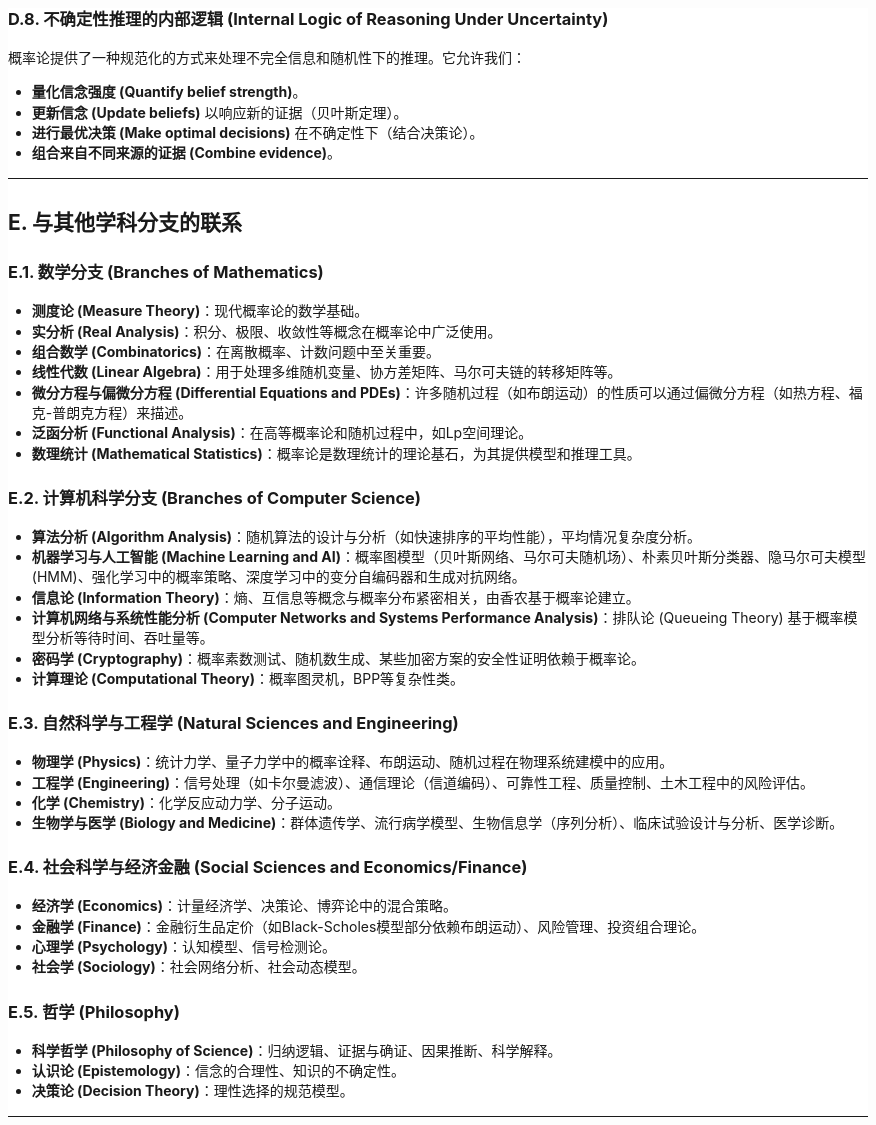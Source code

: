 ### D.8. 不确定性推理的内部逻辑 (Internal Logic of Reasoning Under Uncertainty)

概率论提供了一种规范化的方式来处理不完全信息和随机性下的推理。它允许我们：

- **量化信念强度 (Quantify belief strength)**。
- **更新信念 (Update beliefs)** 以响应新的证据（贝叶斯定理）。
- **进行最优决策 (Make optimal decisions)** 在不确定性下（结合决策论）。
- **组合来自不同来源的证据 (Combine evidence)**。

---

## E. 与其他学科分支的联系

### E.1. 数学分支 (Branches of Mathematics)

- **测度论 (Measure Theory)**：现代概率论的数学基础。
- **实分析 (Real Analysis)**：积分、极限、收敛性等概念在概率论中广泛使用。
- **组合数学 (Combinatorics)**：在离散概率、计数问题中至关重要。
- **线性代数 (Linear Algebra)**：用于处理多维随机变量、协方差矩阵、马尔可夫链的转移矩阵等。
- **微分方程与偏微分方程 (Differential Equations and PDEs)**：许多随机过程（如布朗运动）的性质可以通过偏微分方程（如热方程、福克-普朗克方程）来描述。
- **泛函分析 (Functional Analysis)**：在高等概率论和随机过程中，如Lp空间理论。
- **数理统计 (Mathematical Statistics)**：概率论是数理统计的理论基石，为其提供模型和推理工具。

### E.2. 计算机科学分支 (Branches of Computer Science)

- **算法分析 (Algorithm Analysis)**：随机算法的设计与分析（如快速排序的平均性能），平均情况复杂度分析。
- **机器学习与人工智能 (Machine Learning and AI)**：概率图模型（贝叶斯网络、马尔可夫随机场）、朴素贝叶斯分类器、隐马尔可夫模型(HMM)、强化学习中的概率策略、深度学习中的变分自编码器和生成对抗网络。
- **信息论 (Information Theory)**：熵、互信息等概念与概率分布紧密相关，由香农基于概率论建立。
- **计算机网络与系统性能分析 (Computer Networks and Systems Performance Analysis)**：排队论 (Queueing Theory) 基于概率模型分析等待时间、吞吐量等。
- **密码学 (Cryptography)**：概率素数测试、随机数生成、某些加密方案的安全性证明依赖于概率论。
- **计算理论 (Computational Theory)**：概率图灵机，BPP等复杂性类。

### E.3. 自然科学与工程学 (Natural Sciences and Engineering)

- **物理学 (Physics)**：统计力学、量子力学中的概率诠释、布朗运动、随机过程在物理系统建模中的应用。
- **工程学 (Engineering)**：信号处理（如卡尔曼滤波）、通信理论（信道编码）、可靠性工程、质量控制、土木工程中的风险评估。
- **化学 (Chemistry)**：化学反应动力学、分子运动。
- **生物学与医学 (Biology and Medicine)**：群体遗传学、流行病学模型、生物信息学（序列分析）、临床试验设计与分析、医学诊断。

### E.4. 社会科学与经济金融 (Social Sciences and Economics/Finance)

- **经济学 (Economics)**：计量经济学、决策论、博弈论中的混合策略。
- **金融学 (Finance)**：金融衍生品定价（如Black-Scholes模型部分依赖布朗运动）、风险管理、投资组合理论。
- **心理学 (Psychology)**：认知模型、信号检测论。
- **社会学 (Sociology)**：社会网络分析、社会动态模型。

### E.5. 哲学 (Philosophy)

- **科学哲学 (Philosophy of Science)**：归纳逻辑、证据与确证、因果推断、科学解释。
- **认识论 (Epistemology)**：信念的合理性、知识的不确定性。
- **决策论 (Decision Theory)**：理性选择的规范模型。

---